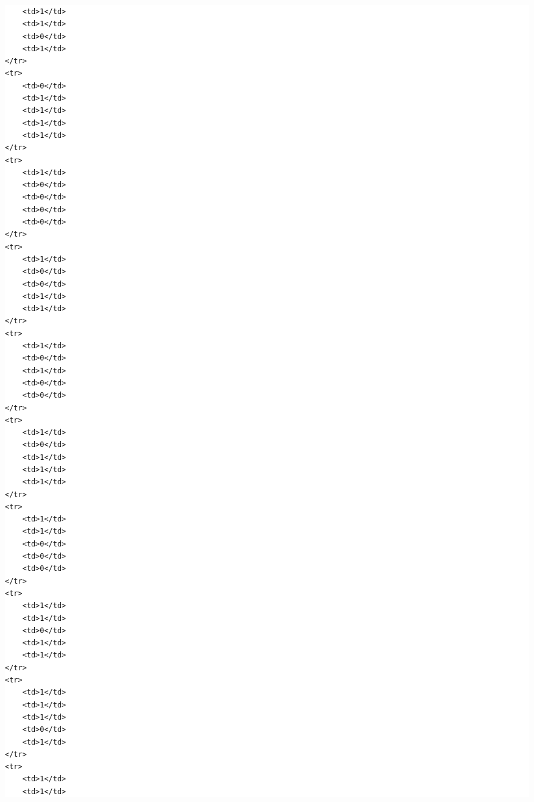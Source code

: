 		<td>1</td>
		<td>1</td>
		<td>0</td>
		<td>1</td>
	</tr>
	<tr>
		<td>0</td>
		<td>1</td>
		<td>1</td>
		<td>1</td>
		<td>1</td>
	</tr>
	<tr>
		<td>1</td>
		<td>0</td>
		<td>0</td>
		<td>0</td>
		<td>0</td>
	</tr>
	<tr>
		<td>1</td>
		<td>0</td>
		<td>0</td>
		<td>1</td>
		<td>1</td>
	</tr>
	<tr>
		<td>1</td>
		<td>0</td>
		<td>1</td>
		<td>0</td>
		<td>0</td>
	</tr>
	<tr>
		<td>1</td>
		<td>0</td>
		<td>1</td>
		<td>1</td>
		<td>1</td>
	</tr>
	<tr>
		<td>1</td>
		<td>1</td>
		<td>0</td>
		<td>0</td>
		<td>0</td>
	</tr>
	<tr>
		<td>1</td>
		<td>1</td>
		<td>0</td>
		<td>1</td>
		<td>1</td>
	</tr>
	<tr>
		<td>1</td>
		<td>1</td>
		<td>1</td>
		<td>0</td>
		<td>1</td>
	</tr>
	<tr>
		<td>1</td>
		<td>1</td>